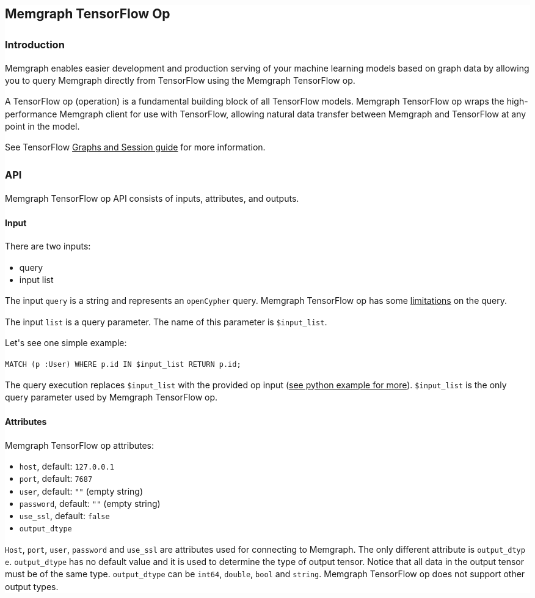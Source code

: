 ## Memgraph TensorFlow Op

### Introduction

Memgraph enables easier development and production serving of your
machine learning models based on graph data by allowing you to query Memgraph
directly from TensorFlow using the Memgraph TensorFlow op.

A TensorFlow op (operation) is a fundamental building block of all TensorFlow
models.
Memgraph TensorFlow op wraps the high-performance Memgraph client for
use with TensorFlow, allowing natural data transfer between Memgraph and
TensorFlow at any point in the model.

See TensorFlow
[Graphs and Session guide](https://www.tensorflow.org/guide/graphs)
for more information.

### API

Memgraph TensorFlow op API consists of inputs, attributes, and outputs.

#### Input

There are two inputs:
  * query
  * input list

The input `query` is a string and represents an `openCypher` query. 
Memgraph TensorFlow op has some [limitations](#limitations) on the query.

The input `list` is a query parameter. The name of this parameter is `$input_list`.

Let's see one simple example:
```openCypher
MATCH (p :User) WHERE p.id IN $input_list RETURN p.id;
```

The query execution replaces `$input_list` with the provided op input
([see python example for more](../how_to_guides/tensorflow-setup.md#example)).
`$input_list` is the only query parameter used by Memgraph TensorFlow op.

#### Attributes

Memgraph TensorFlow op attributes:
  * `host`, default: `127.0.0.1`
  * `port`, default: `7687`
  * `user`, default: `""` (empty string)
  * `password`, default: `""` (empty string)
  * `use_ssl`, default: `false`
  * `output_dtype`

`Host`, `port`, `user`, `password` and `use_ssl` are attributes used for
connecting to Memgraph. The only different attribute is `output_dtype`.
`output_dtype` has no default value and it is used to determine the type of
output tensor.  Notice that all data in the output tensor must be of the same
type.  `output_dtype` can be `int64`, `double`, `bool` and `string`.  Memgraph
TensorFlow op does not support other output types.
